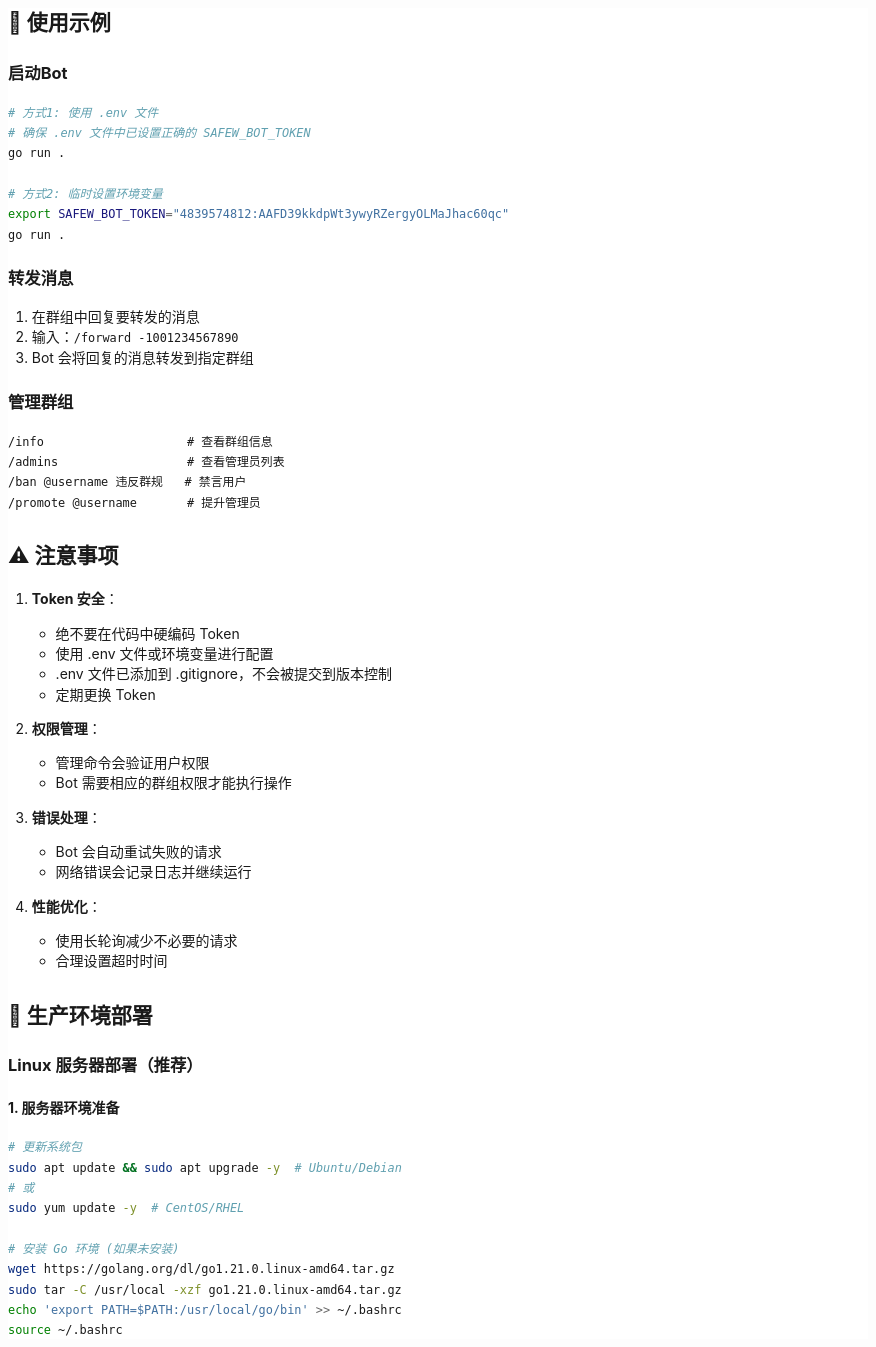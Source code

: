 ## 🚦 使用示例

### 启动Bot
```bash
# 方式1: 使用 .env 文件
# 确保 .env 文件中已设置正确的 SAFEW_BOT_TOKEN
go run .

# 方式2: 临时设置环境变量
export SAFEW_BOT_TOKEN="4839574812:AAFD39kkdpWt3ywyRZergyOLMaJhac60qc"
go run .
```

### 转发消息
1. 在群组中回复要转发的消息
2. 输入：`/forward -1001234567890`
3. Bot 会将回复的消息转发到指定群组

### 管理群组
```
/info                    # 查看群组信息
/admins                  # 查看管理员列表
/ban @username 违反群规   # 禁言用户
/promote @username       # 提升管理员
```

## ⚠️ 注意事项

1. **Token 安全**：
   - 绝不要在代码中硬编码 Token
   - 使用 .env 文件或环境变量进行配置
   - .env 文件已添加到 .gitignore，不会被提交到版本控制
   - 定期更换 Token

2. **权限管理**：
   - 管理命令会验证用户权限
   - Bot 需要相应的群组权限才能执行操作

3. **错误处理**：
   - Bot 会自动重试失败的请求
   - 网络错误会记录日志并继续运行

4. **性能优化**：
   - 使用长轮询减少不必要的请求
   - 合理设置超时时间

## 🚀 生产环境部署

### Linux 服务器部署（推荐）

#### 1. 服务器环境准备
```bash
# 更新系统包
sudo apt update && sudo apt upgrade -y  # Ubuntu/Debian
# 或
sudo yum update -y  # CentOS/RHEL

# 安装 Go 环境 (如果未安装)
wget https://golang.org/dl/go1.21.0.linux-amd64.tar.gz
sudo tar -C /usr/local -xzf go1.21.0.linux-amd64.tar.gz
echo 'export PATH=$PATH:/usr/local/go/bin' >> ~/.bashrc
source ~/.bashrc
```
